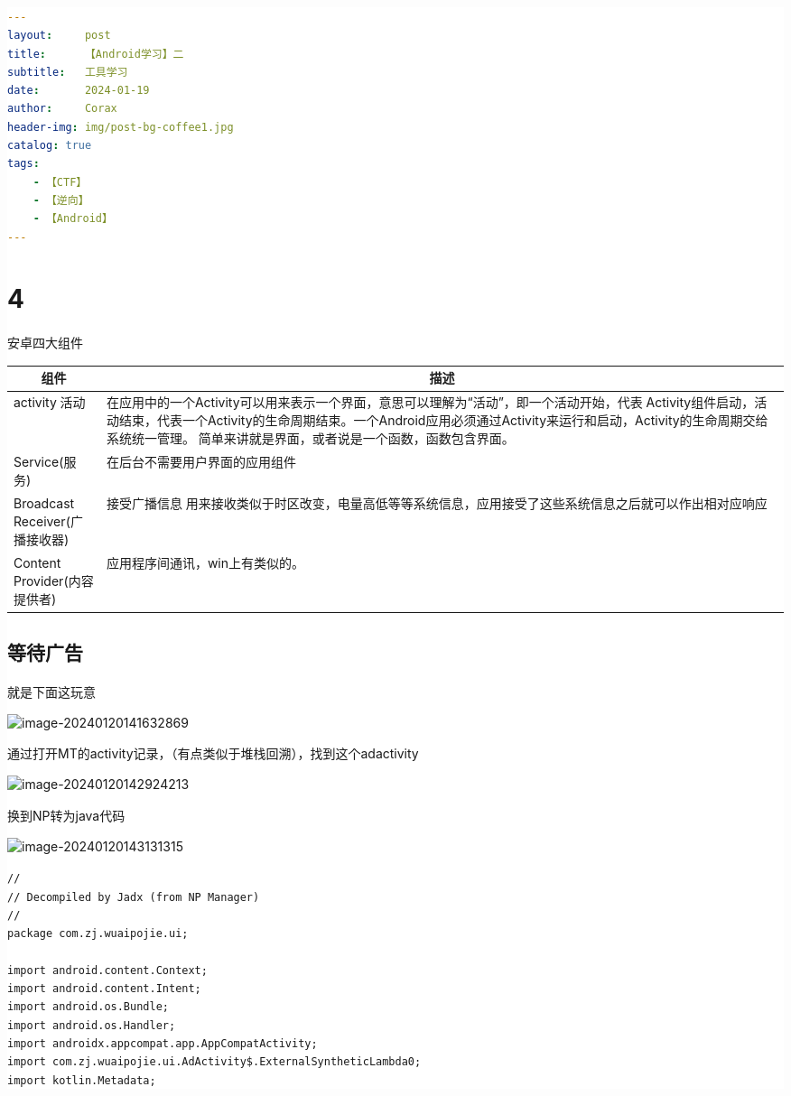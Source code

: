 ```yaml
---
layout:     post
title:      【Android学习】二
subtitle:   工具学习
date:       2024-01-19
author:     Corax
header-img: img/post-bg-coffee1.jpg
catalog: true
tags:
    - 【CTF】
    - 【逆向】
    - 【Android】
---
```


# 4

安卓四大组件

| 组件                           | 描述                                                         |
| ------------------------------ | ------------------------------------------------------------ |
| activity 活动                  | 在应用中的一个Activity可以用来表示一个界面，意思可以理解为“活动”，即一个活动开始，代表  Activity组件启动，活动结束，代表一个Activity的生命周期结束。一个Android应用必须通过Activity来运行和启动，Activity的生命周期交给系统统一管理。 简单来讲就是界面，或者说是一个函数，函数包含界面。 |
| Service(服务)                  | 在后台不需要用户界面的应用组件                               |
| Broadcast Receiver(广播接收器) | 接受广播信息 用来接收类似于时区改变，电量高低等等系统信息，应用接受了这些系统信息之后就可以作出相对应响应 |
| Content Provider(内容提供者)   | 应用程序间通讯，win上有类似的。                              |

## 等待广告

就是下面这玩意

![image-20240120141632869](https://typora-1321221957.cos.ap-shanghai.myqcloud.com/image1/202401202219888.png)

通过打开MT的activity记录，（有点类似于堆栈回溯），找到这个adactivity

![image-20240120142924213](https://typora-1321221957.cos.ap-shanghai.myqcloud.com/image1/202401202219890.png)

换到NP转为java代码

![image-20240120143131315](https://typora-1321221957.cos.ap-shanghai.myqcloud.com/image1/202401202219891.png)

```
//
// Decompiled by Jadx (from NP Manager)
//
package com.zj.wuaipojie.ui;

import android.content.Context;
import android.content.Intent;
import android.os.Bundle;
import android.os.Handler;
import androidx.appcompat.app.AppCompatActivity;
import com.zj.wuaipojie.ui.AdActivity$.ExternalSyntheticLambda0;
import kotlin.Metadata;

```